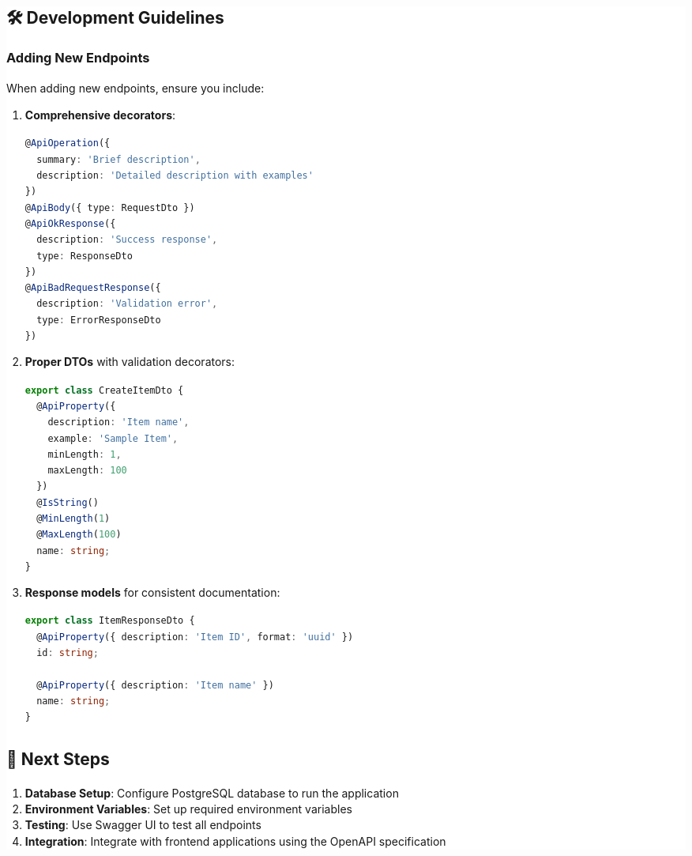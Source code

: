 ## 🛠️ Development Guidelines

### Adding New Endpoints

When adding new endpoints, ensure you include:

1. **Comprehensive decorators**:
   ```typescript
   @ApiOperation({ 
     summary: 'Brief description',
     description: 'Detailed description with examples'
   })
   @ApiBody({ type: RequestDto })
   @ApiOkResponse({ 
     description: 'Success response',
     type: ResponseDto 
   })
   @ApiBadRequestResponse({ 
     description: 'Validation error',
     type: ErrorResponseDto 
   })
   ```

2. **Proper DTOs** with validation decorators:
   ```typescript
   export class CreateItemDto {
     @ApiProperty({ 
       description: 'Item name',
       example: 'Sample Item',
       minLength: 1,
       maxLength: 100
     })
     @IsString()
     @MinLength(1)
     @MaxLength(100)
     name: string;
   }
   ```

3. **Response models** for consistent documentation:
   ```typescript
   export class ItemResponseDto {
     @ApiProperty({ description: 'Item ID', format: 'uuid' })
     id: string;
     
     @ApiProperty({ description: 'Item name' })
     name: string;
   }
   ```

## 🚀 Next Steps

1. **Database Setup**: Configure PostgreSQL database to run the application
2. **Environment Variables**: Set up required environment variables
3. **Testing**: Use Swagger UI to test all endpoints
4. **Integration**: Integrate with frontend applications using the OpenAPI specification
